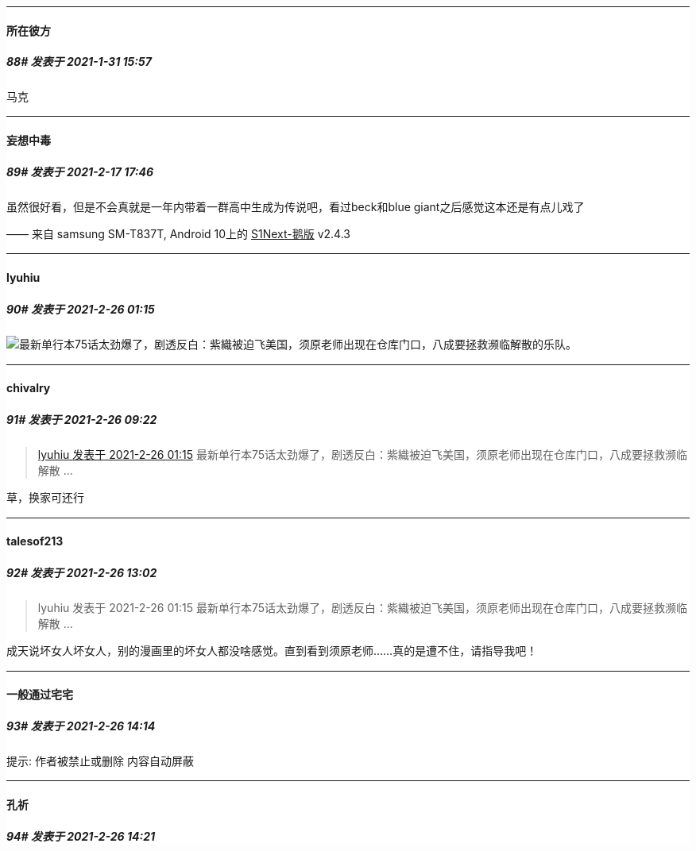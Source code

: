 *****

####  所在彼方  
##### 88#       发表于 2021-1-31 15:57

马克

*****

####  妄想中毒  
##### 89#       发表于 2021-2-17 17:46

虽然很好看，但是不会真就是一年内带着一群高中生成为传说吧，看过beck和blue giant之后感觉这本还是有点儿戏了

—— 来自 samsung SM-T837T, Android 10上的 [S1Next-鹅版](https://github.com/ykrank/S1-Next/releases) v2.4.3

*****

####  lyuhiu  
##### 90#       发表于 2021-2-26 01:15

<img src="https://static.saraba1st.com/image/smiley/face2017/053.png" referrerpolicy="no-referrer">最新单行本75话太劲爆了，剧透反白：紫織被迫飞美国，须原老师出现在仓库门口，八成要拯救濒临解散的乐队。

*****

####  chivalry  
##### 91#       发表于 2021-2-26 09:22

<blockquote><a href="httphttps://bbs.saraba1st.com/2b/forum.php?mod=redirect&amp;goto=findpost&amp;pid=50442657&amp;ptid=1981060" target="_blank">lyuhiu 发表于 2021-2-26 01:15</a>
最新单行本75话太劲爆了，剧透反白：紫織被迫飞美国，须原老师出现在仓库门口，八成要拯救濒临解散 ...</blockquote>
草，换家可还行

*****

####  talesof213  
##### 92#       发表于 2021-2-26 13:02

<blockquote>lyuhiu 发表于 2021-2-26 01:15
最新单行本75话太劲爆了，剧透反白：紫織被迫飞美国，须原老师出现在仓库门口，八成要拯救濒临解散 ...</blockquote>
成天说坏女人坏女人，别的漫画里的坏女人都没啥感觉。直到看到须原老师……真的是遭不住，请指导我吧！

*****

####  一般通过宅宅  
##### 93#       发表于 2021-2-26 14:14

提示: 作者被禁止或删除 内容自动屏蔽

*****

####  孔祈  
##### 94#       发表于 2021-2-26 14:21
